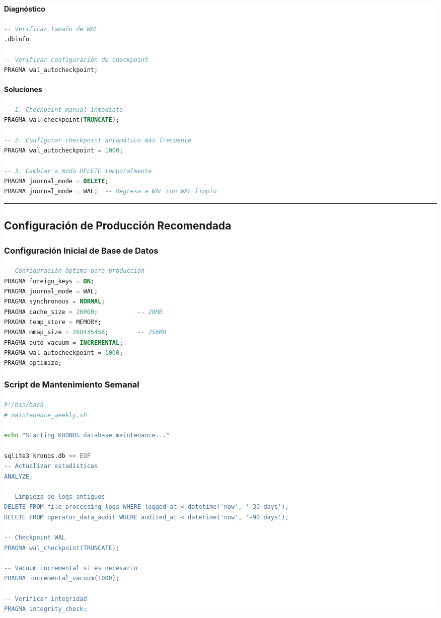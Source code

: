 #### Diagnóstico
```sql
-- Verificar tamaño de WAL
.dbinfo

-- Verificar configuración de checkpoint
PRAGMA wal_autocheckpoint;
```

#### Soluciones
```sql
-- 1. Checkpoint manual inmediato
PRAGMA wal_checkpoint(TRUNCATE);

-- 2. Configurar checkpoint automático más frecuente
PRAGMA wal_autocheckpoint = 1000;

-- 3. Cambiar a modo DELETE temporalmente
PRAGMA journal_mode = DELETE;
PRAGMA journal_mode = WAL;  -- Regresa a WAL con WAL limpio
```

---

## Configuración de Producción Recomendada

### Configuración Inicial de Base de Datos

```sql
-- Configuración óptima para producción
PRAGMA foreign_keys = ON;
PRAGMA journal_mode = WAL;
PRAGMA synchronous = NORMAL;
PRAGMA cache_size = 20000;           -- 20MB
PRAGMA temp_store = MEMORY;
PRAGMA mmap_size = 268435456;        -- 256MB
PRAGMA auto_vacuum = INCREMENTAL;
PRAGMA wal_autocheckpoint = 1000;
PRAGMA optimize;
```

### Script de Mantenimiento Semanal

```bash
#!/bin/bash
# maintenance_weekly.sh

echo "Starting KRONOS database maintenance..."

sqlite3 kronos.db << EOF
-- Actualizar estadísticas
ANALYZE;

-- Limpieza de logs antiguos
DELETE FROM file_processing_logs WHERE logged_at < datetime('now', '-30 days');
DELETE FROM operator_data_audit WHERE audited_at < datetime('now', '-90 days');

-- Checkpoint WAL
PRAGMA wal_checkpoint(TRUNCATE);

-- Vacuum incremental si es necesario
PRAGMA incremental_vacuum(1000);

-- Verificar integridad
PRAGMA integrity_check;
```